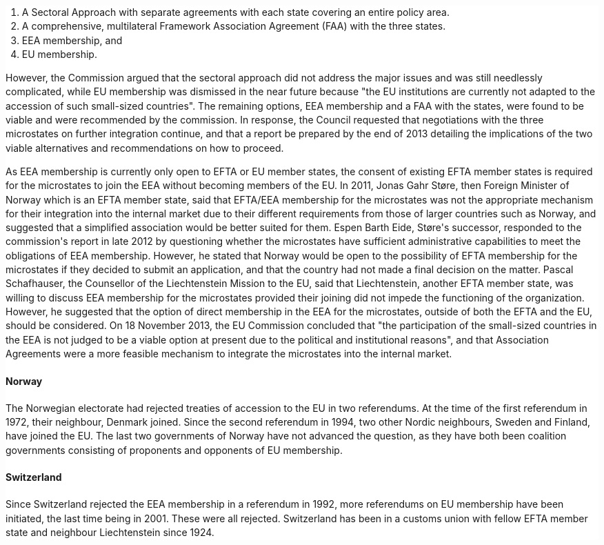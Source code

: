   1. A Sectoral Approach with separate agreements with each state covering an entire policy area.
  2. A comprehensive, multilateral Framework Association Agreement (FAA) with the three states.
  3. EEA membership, and
  4. EU membership.

However, the Commission argued that the sectoral approach did not address the
major issues and was still needlessly complicated, while EU membership was
dismissed in the near future because "the EU institutions are currently not
adapted to the accession of such small-sized countries". The remaining
options, EEA membership and a FAA with the states, were found to be viable and
were recommended by the commission. In response, the Council requested that
negotiations with the three microstates on further integration continue, and
that a report be prepared by the end of 2013 detailing the implications of the
two viable alternatives and recommendations on how to proceed.

As EEA membership is currently only open to EFTA or EU member states, the
consent of existing EFTA member states is required for the microstates to join
the EEA without becoming members of the EU. In 2011, Jonas Gahr Støre, then
Foreign Minister of Norway which is an EFTA member state, said that EFTA/EEA
membership for the microstates was not the appropriate mechanism for their
integration into the internal market due to their different requirements from
those of larger countries such as Norway, and suggested that a simplified
association would be better suited for them. Espen Barth Eide, Støre's
successor, responded to the commission's report in late 2012 by questioning
whether the microstates have sufficient administrative capabilities to meet
the obligations of EEA membership. However, he stated that Norway would be
open to the possibility of EFTA membership for the microstates if they decided
to submit an application, and that the country had not made a final decision
on the matter. Pascal Schafhauser, the Counsellor of the Liechtenstein Mission
to the EU, said that Liechtenstein, another EFTA member state, was willing to
discuss EEA membership for the microstates provided their joining did not
impede the functioning of the organization. However, he suggested that the
option of direct membership in the EEA for the microstates, outside of both
the EFTA and the EU, should be considered. On 18 November 2013, the EU
Commission concluded that "the participation of the small-sized countries in
the EEA is not judged to be a viable option at present due to the political
and institutional reasons", and that Association Agreements were a more
feasible mechanism to integrate the microstates into the internal market.

#### Norway

The Norwegian electorate had rejected treaties of accession to the EU in two
referendums. At the time of the first referendum in 1972, their neighbour,
Denmark joined. Since the second referendum in 1994, two other Nordic
neighbours, Sweden and Finland, have joined the EU. The last two governments
of Norway have not advanced the question, as they have both been coalition
governments consisting of proponents and opponents of EU membership.

#### Switzerland

Since Switzerland rejected the EEA membership in a referendum in 1992, more
referendums on EU membership have been initiated, the last time being in 2001.
These were all rejected. Switzerland has been in a customs union with fellow
EFTA member state and neighbour Liechtenstein since 1924.
